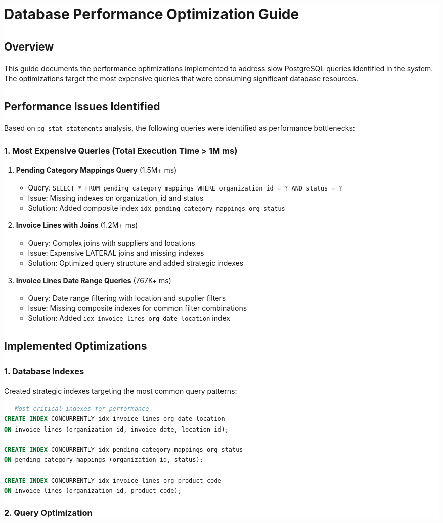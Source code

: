 # Database Performance Optimization Guide

## Overview

This guide documents the performance optimizations implemented to address slow PostgreSQL queries identified in the system. The optimizations target the most expensive queries that were consuming significant database resources.

## Performance Issues Identified

Based on `pg_stat_statements` analysis, the following queries were identified as performance bottlenecks:

### 1. Most Expensive Queries (Total Execution Time > 1M ms)

1. **Pending Category Mappings Query** (1.5M+ ms)
   - Query: `SELECT * FROM pending_category_mappings WHERE organization_id = ? AND status = ?`
   - Issue: Missing indexes on organization_id and status
   - Solution: Added composite index `idx_pending_category_mappings_org_status`

2. **Invoice Lines with Joins** (1.2M+ ms)
   - Query: Complex joins with suppliers and locations
   - Issue: Expensive LATERAL joins and missing indexes
   - Solution: Optimized query structure and added strategic indexes

3. **Invoice Lines Date Range Queries** (767K+ ms)
   - Query: Date range filtering with location and supplier filters
   - Issue: Missing composite indexes for common filter combinations
   - Solution: Added `idx_invoice_lines_org_date_location` index

## Implemented Optimizations

### 1. Database Indexes

Created strategic indexes targeting the most common query patterns:

```sql
-- Most critical indexes for performance
CREATE INDEX CONCURRENTLY idx_invoice_lines_org_date_location 
ON invoice_lines (organization_id, invoice_date, location_id);

CREATE INDEX CONCURRENTLY idx_pending_category_mappings_org_status 
ON pending_category_mappings (organization_id, status);

CREATE INDEX CONCURRENTLY idx_invoice_lines_org_product_code 
ON invoice_lines (organization_id, product_code);
```

### 2. Query Optimization
